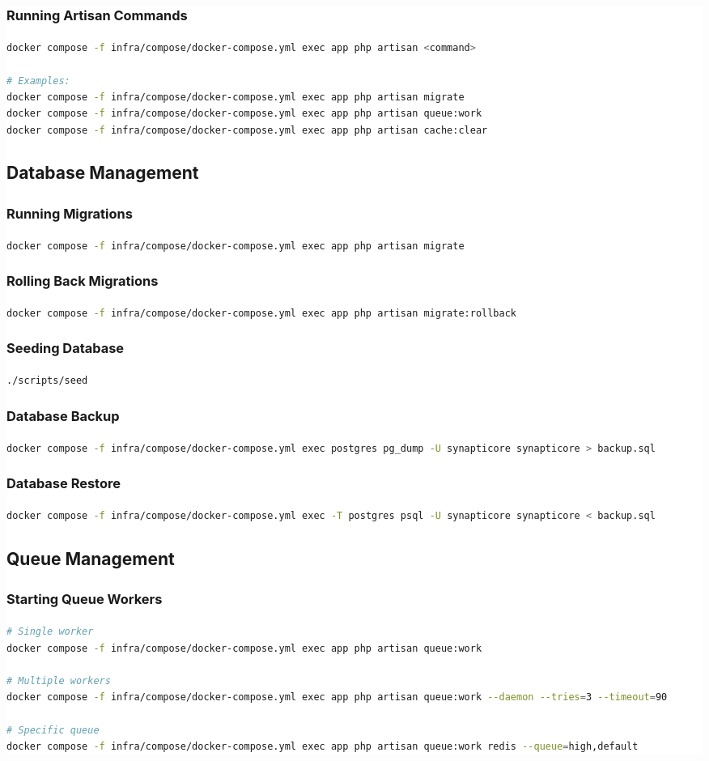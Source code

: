 ### Running Artisan Commands
```bash
docker compose -f infra/compose/docker-compose.yml exec app php artisan <command>

# Examples:
docker compose -f infra/compose/docker-compose.yml exec app php artisan migrate
docker compose -f infra/compose/docker-compose.yml exec app php artisan queue:work
docker compose -f infra/compose/docker-compose.yml exec app php artisan cache:clear
```

## Database Management

### Running Migrations
```bash
docker compose -f infra/compose/docker-compose.yml exec app php artisan migrate
```

### Rolling Back Migrations
```bash
docker compose -f infra/compose/docker-compose.yml exec app php artisan migrate:rollback
```

### Seeding Database
```bash
./scripts/seed
```

### Database Backup
```bash
docker compose -f infra/compose/docker-compose.yml exec postgres pg_dump -U synapticore synapticore > backup.sql
```

### Database Restore
```bash
docker compose -f infra/compose/docker-compose.yml exec -T postgres psql -U synapticore synapticore < backup.sql
```

## Queue Management

### Starting Queue Workers
```bash
# Single worker
docker compose -f infra/compose/docker-compose.yml exec app php artisan queue:work

# Multiple workers
docker compose -f infra/compose/docker-compose.yml exec app php artisan queue:work --daemon --tries=3 --timeout=90

# Specific queue
docker compose -f infra/compose/docker-compose.yml exec app php artisan queue:work redis --queue=high,default
```
